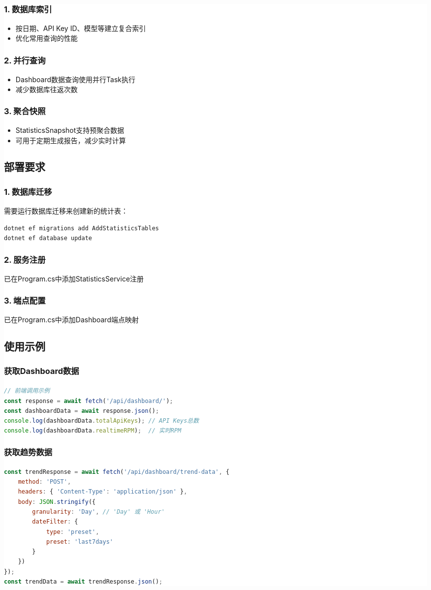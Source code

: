 ### 1. 数据库索引
- 按日期、API Key ID、模型等建立复合索引
- 优化常用查询的性能

### 2. 并行查询
- Dashboard数据查询使用并行Task执行
- 减少数据库往返次数

### 3. 聚合快照
- StatisticsSnapshot支持预聚合数据
- 可用于定期生成报告，减少实时计算

## 部署要求

### 1. 数据库迁移
需要运行数据库迁移来创建新的统计表：
```bash
dotnet ef migrations add AddStatisticsTables
dotnet ef database update
```

### 2. 服务注册
已在Program.cs中添加StatisticsService注册

### 3. 端点配置  
已在Program.cs中添加Dashboard端点映射

## 使用示例

### 获取Dashboard数据
```javascript
// 前端调用示例
const response = await fetch('/api/dashboard/');
const dashboardData = await response.json();
console.log(dashboardData.totalApiKeys); // API Keys总数
console.log(dashboardData.realtimeRPM);  // 实时RPM
```

### 获取趋势数据
```javascript
const trendResponse = await fetch('/api/dashboard/trend-data', {
    method: 'POST',
    headers: { 'Content-Type': 'application/json' },
    body: JSON.stringify({
        granularity: 'Day', // 'Day' 或 'Hour'
        dateFilter: {
            type: 'preset',
            preset: 'last7days'
        }
    })
});
const trendData = await trendResponse.json();
```

